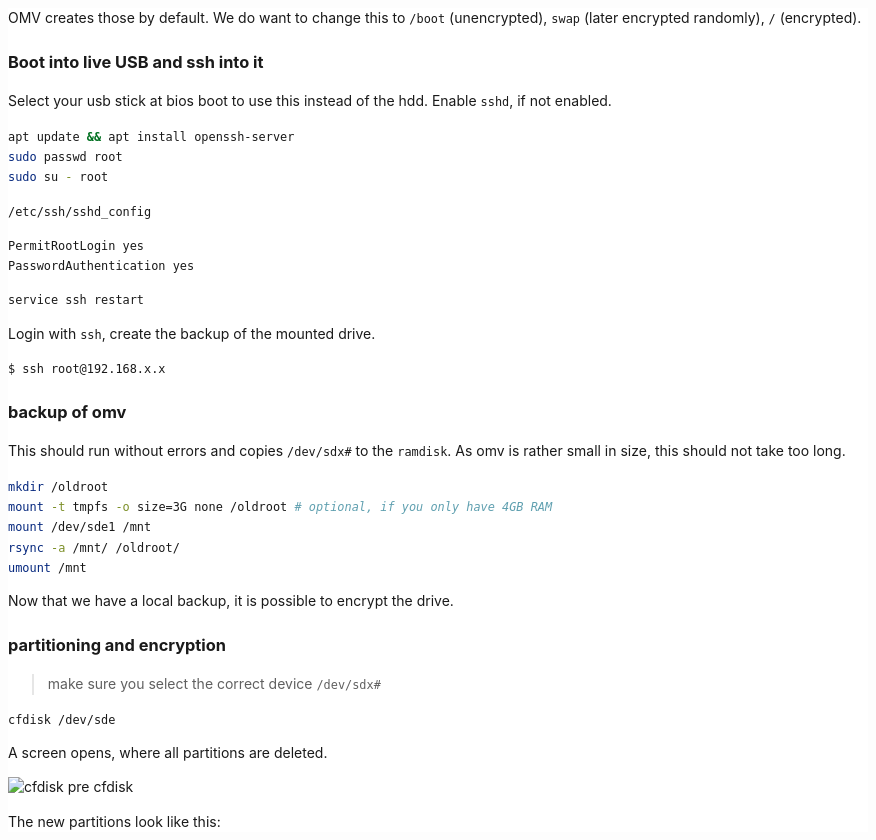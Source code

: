 OMV creates those by default. We do want to change this to
`/boot` (unencrypted), `swap` (later encrypted randomly), `/` (encrypted).

### Boot into live USB and ssh into it

Select your usb stick at bios boot to use this instead of the hdd.
Enable `sshd`, if not enabled.

```sh
apt update && apt install openssh-server
sudo passwd root
sudo su - root
```

`/etc/ssh/sshd_config`
```sh
PermitRootLogin yes
PasswordAuthentication yes
```

```sh
service ssh restart
```

Login with `ssh`, create the backup of the mounted drive.

```sh
$ ssh root@192.168.x.x
```

### backup of omv


This should run without errors and copies `/dev/sdx#` to the `ramdisk`. As omv
is rather small in size, this should not take too long.

```sh
mkdir /oldroot
mount -t tmpfs -o size=3G none /oldroot # optional, if you only have 4GB RAM
mount /dev/sde1 /mnt
rsync -a /mnt/ /oldroot/
umount /mnt
```

Now that we have a local backup, it is possible to encrypt the drive.

### partitioning and encryption

> make sure you select the correct device `/dev/sdx#`

```sh
cfdisk /dev/sde
```

A screen opens, where all partitions are deleted.

![cfdisk pre cfdisk](cfdisk_original.png)

The new partitions look like this:
